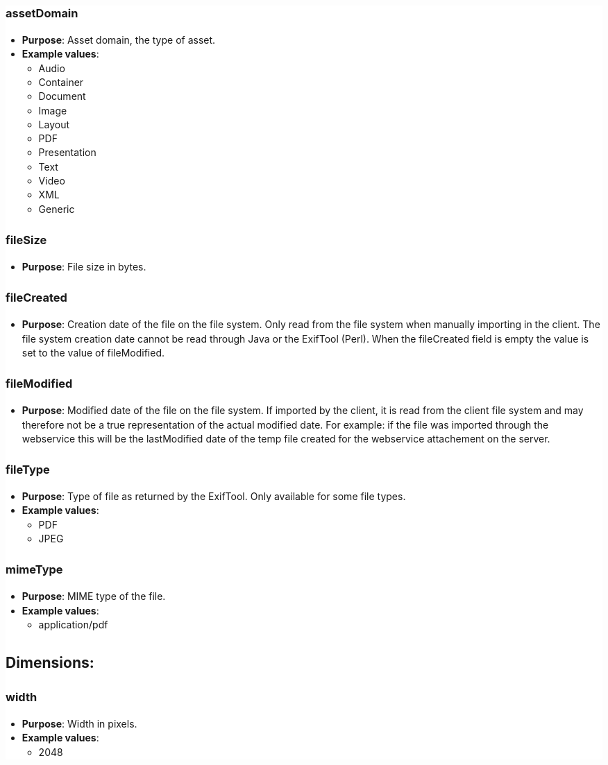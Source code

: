 ### assetDomain

-   **Purpose**: Asset domain, the type of asset.
-   **Example values**:
    -   Audio
    -   Container
    -   Document
    -   Image
    -   Layout
    -   PDF
    -   Presentation
    -   Text
    -   Video
    -   XML
    -   Generic

### fileSize

-   **Purpose**: File size in bytes.

### fileCreated

-   **Purpose**: Creation date of the file on the file system. Only read from the file system when manually importing in the client. The file system creation date cannot be read through Java or the ExifTool (Perl). When the fileCreated field is empty the value is set to the value of fileModified.

### fileModified

-   **Purpose**: Modified date of the file on the file system. If imported by the client, it is read from the client file system and may therefore not be a true representation of the actual modified date. For example: if the file was imported through the webservice this will be the lastModified date of the temp file created for the webservice attachement on the server.

### fileType

-   **Purpose**: Type of file as returned by the ExifTool. Only available for some file types.
-   **Example values**:
    -   PDF
    -   JPEG

### mimeType

-   **Purpose**: MIME type of the file.
-   **Example values**:
    -   application/pdf

## Dimensions:

### width

-   **Purpose**: Width in pixels.
-   **Example values**:
    -   2048

